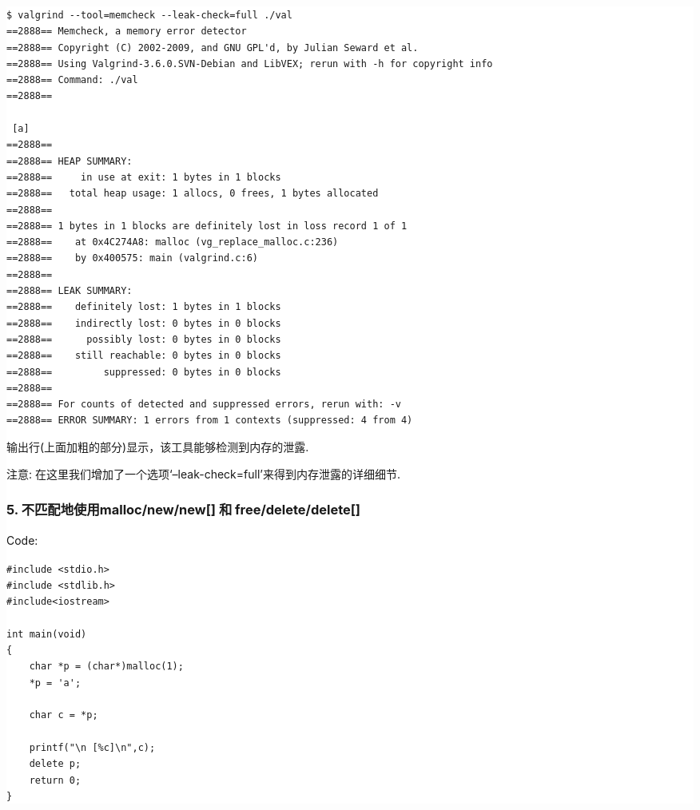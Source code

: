 ```
$ valgrind --tool=memcheck --leak-check=full ./val
==2888== Memcheck, a memory error detector
==2888== Copyright (C) 2002-2009, and GNU GPL'd, by Julian Seward et al.
==2888== Using Valgrind-3.6.0.SVN-Debian and LibVEX; rerun with -h for copyright info
==2888== Command: ./val
==2888== 

 [a]
==2888==
==2888== HEAP SUMMARY:
==2888==     in use at exit: 1 bytes in 1 blocks
==2888==   total heap usage: 1 allocs, 0 frees, 1 bytes allocated
==2888==
==2888== 1 bytes in 1 blocks are definitely lost in loss record 1 of 1
==2888==    at 0x4C274A8: malloc (vg_replace_malloc.c:236)
==2888==    by 0x400575: main (valgrind.c:6)
==2888==
==2888== LEAK SUMMARY:
==2888==    definitely lost: 1 bytes in 1 blocks
==2888==    indirectly lost: 0 bytes in 0 blocks
==2888==      possibly lost: 0 bytes in 0 blocks
==2888==    still reachable: 0 bytes in 0 blocks
==2888==         suppressed: 0 bytes in 0 blocks
==2888==
==2888== For counts of detected and suppressed errors, rerun with: -v
==2888== ERROR SUMMARY: 1 errors from 1 contexts (suppressed: 4 from 4)
```

输出行(上面加粗的部分)显示，该工具能够检测到内存的泄露.

注意: 在这里我们增加了一个选项‘–leak-check=full’来得到内存泄露的详细细节.



 

### 5. 不匹配地使用malloc/new/new[] 和 free/delete/delete[]

Code:

```
#include <stdio.h>
#include <stdlib.h>
#include<iostream> 

int main(void)
{
    char *p = (char*)malloc(1);
    *p = 'a'; 

    char c = *p; 

    printf("\n [%c]\n",c);
    delete p;
    return 0;
}
```
